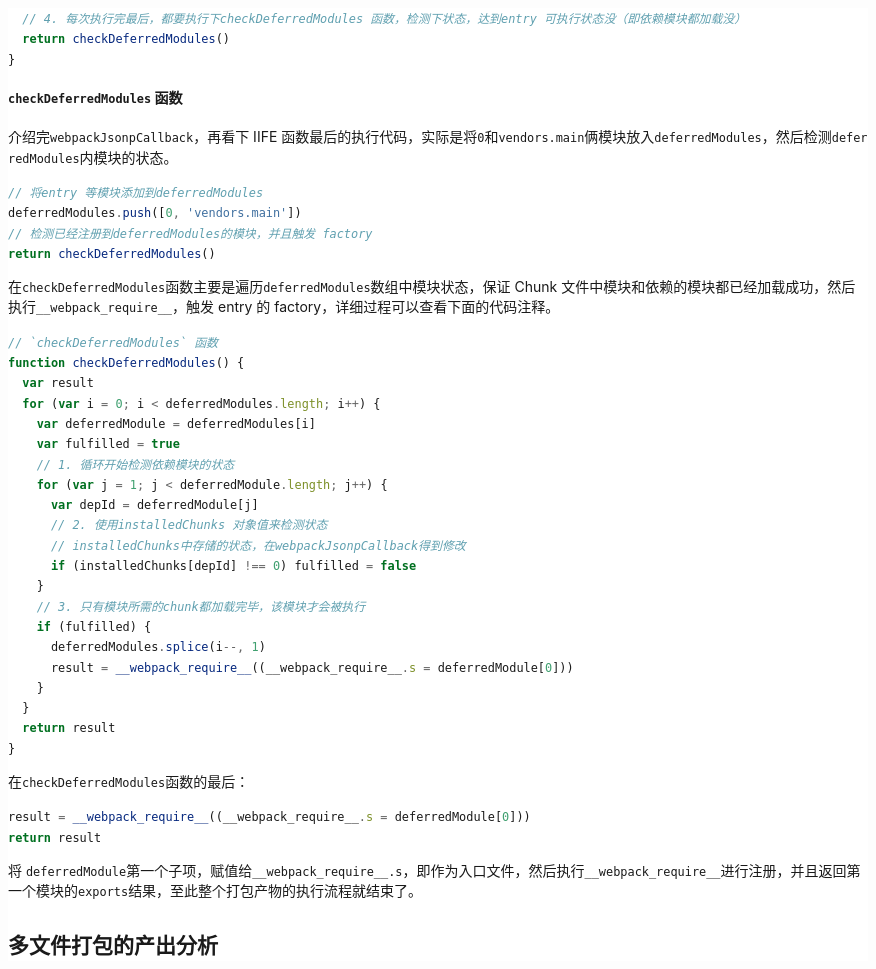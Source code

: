 ```js
  // 4. 每次执行完最后，都要执行下checkDeferredModules 函数，检测下状态，达到entry 可执行状态没（即依赖模块都加载没）
  return checkDeferredModules()
}
```

#### `checkDeferredModules` 函数

介绍完`webpackJsonpCallback`，再看下 IIFE 函数最后的执行代码，实际是将`0`和`vendors.main`俩模块放入`deferredModules`，然后检测`deferredModules`内模块的状态。

```js
// 将entry 等模块添加到deferredModules
deferredModules.push([0, 'vendors.main'])
// 检测已经注册到deferredModules的模块，并且触发 factory
return checkDeferredModules()
```

在`checkDeferredModules`函数主要是遍历`deferredModules`数组中模块状态，保证 Chunk 文件中模块和依赖的模块都已经加载成功，然后执行`__webpack_require__`，触发 entry 的 factory，详细过程可以查看下面的代码注释。

```js
// `checkDeferredModules` 函数
function checkDeferredModules() {
  var result
  for (var i = 0; i < deferredModules.length; i++) {
    var deferredModule = deferredModules[i]
    var fulfilled = true
    // 1. 循环开始检测依赖模块的状态
    for (var j = 1; j < deferredModule.length; j++) {
      var depId = deferredModule[j]
      // 2. 使用installedChunks 对象值来检测状态
      // installedChunks中存储的状态，在webpackJsonpCallback得到修改
      if (installedChunks[depId] !== 0) fulfilled = false
    }
    // 3. 只有模块所需的chunk都加载完毕，该模块才会被执行
    if (fulfilled) {
      deferredModules.splice(i--, 1)
      result = __webpack_require__((__webpack_require__.s = deferredModule[0]))
    }
  }
  return result
}
```

在`checkDeferredModules`函数的最后：

```js
result = __webpack_require__((__webpack_require__.s = deferredModule[0]))
return result
```

将 `deferredModule`第一个子项，赋值给`__webpack_require__.s`，即作为入口文件，然后执行`__webpack_require__`进行注册，并且返回第一个模块的`exports`结果，至此整个打包产物的执行流程就结束了。

## 多文件打包的产出分析
